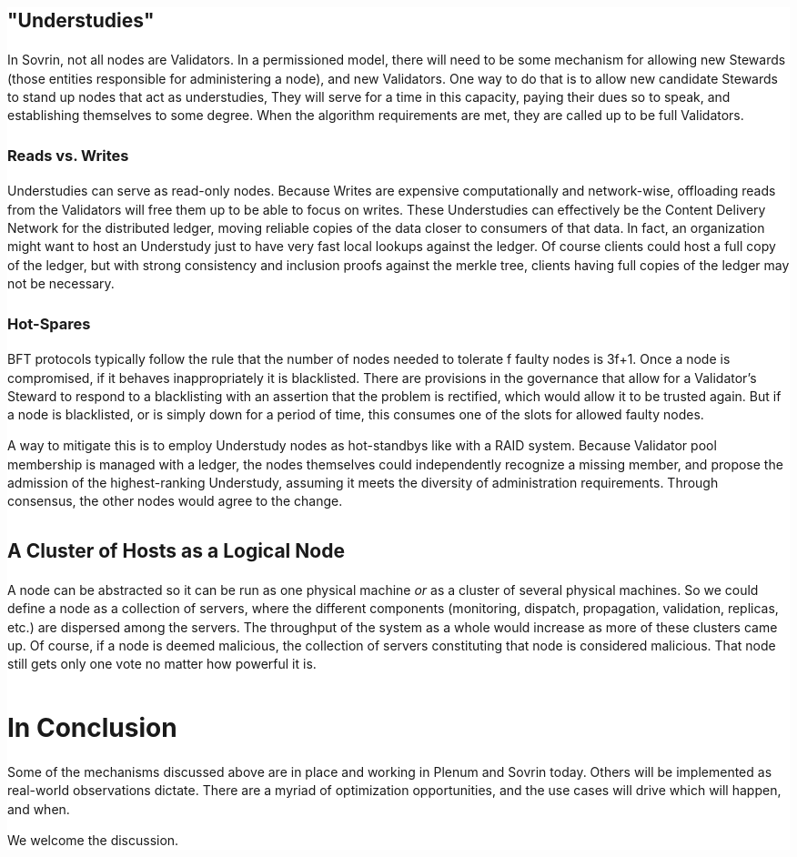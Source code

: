 ## "Understudies"

In Sovrin, not all nodes are Validators. In a permissioned model, there will need to be some mechanism for allowing new Stewards (those entities responsible for administering a node), and new Validators. One way to do that is to allow new candidate Stewards to stand up nodes that act as understudies, They will serve for a time in this capacity, paying their dues so to speak, and establishing themselves to some degree. When the algorithm requirements are met, they are called up to be full Validators.

### Reads vs. Writes

Understudies can serve as read-only nodes. Because Writes are expensive computationally and network-wise, offloading reads from the Validators will free them up to be able to focus on writes. These Understudies can effectively be the Content Delivery Network for the distributed ledger, moving reliable copies of the data closer to consumers of that data. In fact, an organization might want to host an Understudy just to have very fast local lookups against the ledger. Of course clients could host a full copy of the ledger, but with strong consistency and inclusion proofs against the merkle tree, clients having full copies of the ledger may not be necessary.

### Hot-Spares

BFT protocols typically follow the rule that the number of nodes needed to tolerate f faulty nodes is 3f+1. Once a node is compromised, if it behaves inappropriately it is blacklisted. There are provisions in the governance that allow for a Validator’s Steward to respond to a blacklisting with an assertion that the problem is rectified, which would allow it to be trusted again. But if a node is blacklisted, or is simply down for a period of time, this consumes one of the slots for allowed faulty nodes.

A way to mitigate this is to employ Understudy nodes as hot-standbys like with a RAID system. Because Validator pool membership is managed with a ledger, the nodes themselves could independently recognize a missing member, and propose the admission of the highest-ranking Understudy, assuming it meets the diversity of administration requirements. Through consensus, the other nodes would agree to the change.

## A Cluster of Hosts as a Logical Node

A node can be abstracted so it can be run as one physical machine *or* as a cluster of several physical machines. So we could define a node as a collection of servers, where the different components (monitoring, dispatch, propagation, validation, replicas, etc.) are dispersed among the servers. The throughput of the system as a whole would increase as more of these clusters came up. Of course, if a node is deemed malicious, the collection of servers constituting that node is considered malicious. That node still gets only one vote no matter how powerful it is.

# In Conclusion

Some of the mechanisms discussed above are in place and working in Plenum and Sovrin today. Others will be implemented as real-world observations dictate. There are a myriad of optimization opportunities, and the use cases will drive which will happen, and when.

We welcome the discussion.
